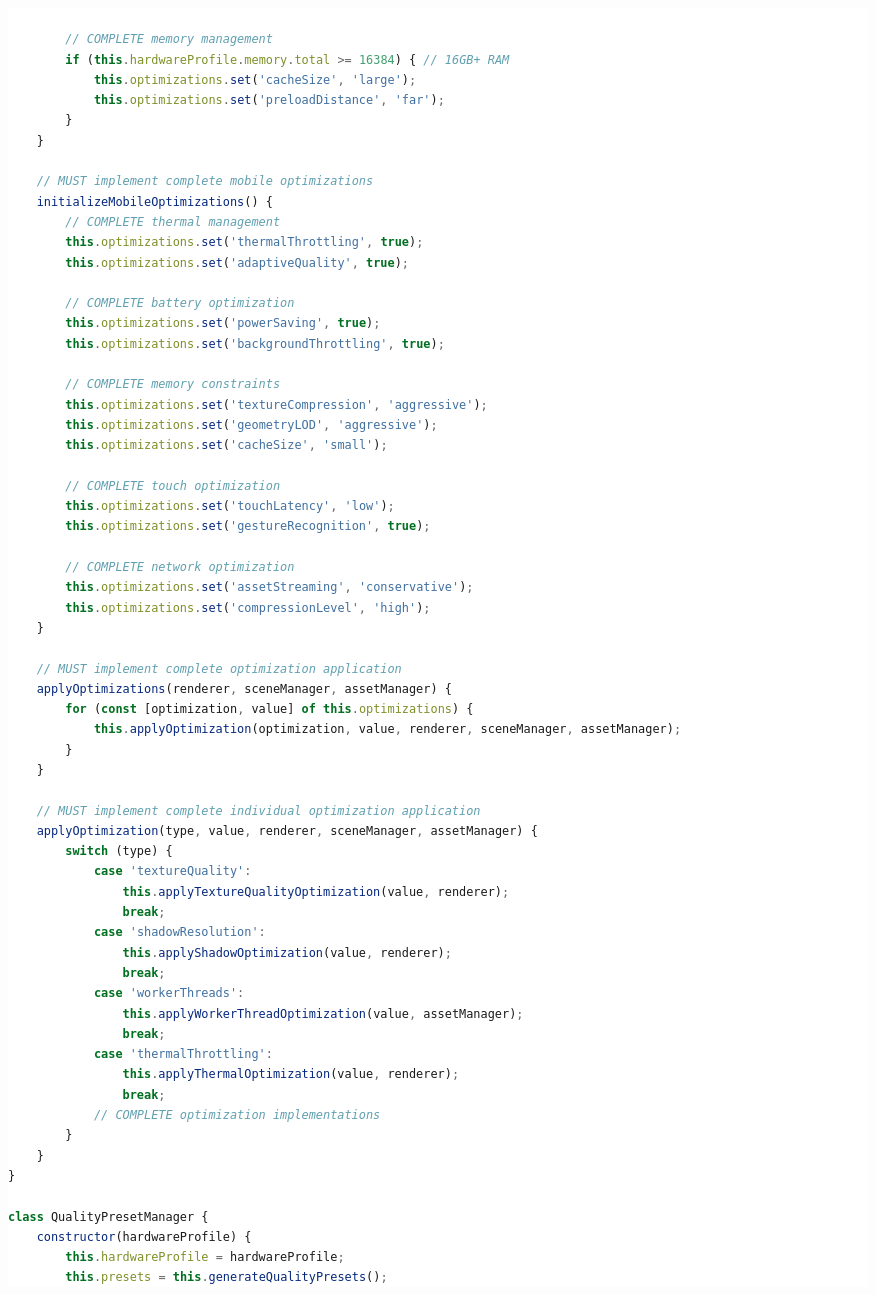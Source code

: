 ```javascript
        
        // COMPLETE memory management
        if (this.hardwareProfile.memory.total >= 16384) { // 16GB+ RAM
            this.optimizations.set('cacheSize', 'large');
            this.optimizations.set('preloadDistance', 'far');
        }
    }
    
    // MUST implement complete mobile optimizations
    initializeMobileOptimizations() {
        // COMPLETE thermal management
        this.optimizations.set('thermalThrottling', true);
        this.optimizations.set('adaptiveQuality', true);
        
        // COMPLETE battery optimization
        this.optimizations.set('powerSaving', true);
        this.optimizations.set('backgroundThrottling', true);
        
        // COMPLETE memory constraints
        this.optimizations.set('textureCompression', 'aggressive');
        this.optimizations.set('geometryLOD', 'aggressive');
        this.optimizations.set('cacheSize', 'small');
        
        // COMPLETE touch optimization
        this.optimizations.set('touchLatency', 'low');
        this.optimizations.set('gestureRecognition', true);
        
        // COMPLETE network optimization
        this.optimizations.set('assetStreaming', 'conservative');
        this.optimizations.set('compressionLevel', 'high');
    }
    
    // MUST implement complete optimization application
    applyOptimizations(renderer, sceneManager, assetManager) {
        for (const [optimization, value] of this.optimizations) {
            this.applyOptimization(optimization, value, renderer, sceneManager, assetManager);
        }
    }
    
    // MUST implement complete individual optimization application
    applyOptimization(type, value, renderer, sceneManager, assetManager) {
        switch (type) {
            case 'textureQuality':
                this.applyTextureQualityOptimization(value, renderer);
                break;
            case 'shadowResolution':
                this.applyShadowOptimization(value, renderer);
                break;
            case 'workerThreads':
                this.applyWorkerThreadOptimization(value, assetManager);
                break;
            case 'thermalThrottling':
                this.applyThermalOptimization(value, renderer);
                break;
            // COMPLETE optimization implementations
        }
    }
}

class QualityPresetManager {
    constructor(hardwareProfile) {
        this.hardwareProfile = hardwareProfile;
        this.presets = this.generateQualityPresets();
```